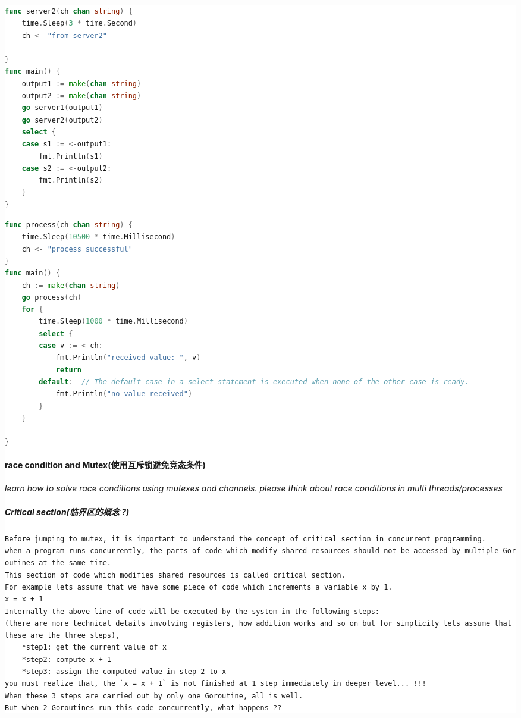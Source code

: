 ```go
func server2(ch chan string) {  
    time.Sleep(3 * time.Second)
    ch <- "from server2"

}
func main() {  
    output1 := make(chan string)
    output2 := make(chan string)
    go server1(output1)
    go server2(output2)
    select {
    case s1 := <-output1:
        fmt.Println(s1)
    case s2 := <-output2:
        fmt.Println(s2)
    }
}
```
```go
func process(ch chan string) {  
    time.Sleep(10500 * time.Millisecond)
    ch <- "process successful"
}
func main() {  
    ch := make(chan string)
    go process(ch)
    for {
        time.Sleep(1000 * time.Millisecond)
        select {
        case v := <-ch:
            fmt.Println("received value: ", v)
            return
        default:  // The default case in a select statement is executed when none of the other case is ready.  
            fmt.Println("no value received")
        }
    }

}
```

#### race condition and Mutex(使用互斥锁避免竞态条件)
*learn how to solve race conditions using mutexes and channels.*
*please think about race conditions in multi threads/processes*

##### Critical section(临界区的概念 ?)
    Before jumping to mutex, it is important to understand the concept of critical section in concurrent programming. 
    when a program runs concurrently, the parts of code which modify shared resources should not be accessed by multiple Goroutines at the same time.
    This section of code which modifies shared resources is called critical section. 
    For example lets assume that we have some piece of code which increments a variable x by 1.
    x = x + 1 
    Internally the above line of code will be executed by the system in the following steps:
    (there are more technical details involving registers, how addition works and so on but for simplicity lets assume that these are the three steps),
        *step1: get the current value of x
        *step2: compute x + 1
        *step3: assign the computed value in step 2 to x
    you must realize that, the `x = x + 1` is not finished at 1 step immediately in deeper level... !!! 
    When these 3 steps are carried out by only one Goroutine, all is well.
    But when 2 Goroutines run this code concurrently, what happens ??
